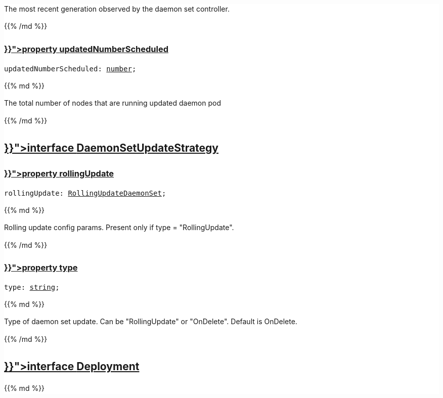 The most recent generation observed by the daemon set controller.

{{% /md %}}
</div>
<h3 class="pdoc-member-header" id="DaemonSetStatus-updatedNumberScheduled">
<a class="pdoc-child-name" href="{{< pkg-url pkg="kubernetes" path="types/output.ts#L14658" >}}">property <b>updatedNumberScheduled</b></a>
</h3>
<div class="pdoc-member-contents">
<pre class="highlight"><span class='kd'></span>updatedNumberScheduled: <span class='kd'><a href='https://developer.mozilla.org/en-US/docs/Web/JavaScript/Reference/Global_Objects/Number'>number</a></span>;</pre>
{{% md %}}

The total number of nodes that are running updated daemon pod

{{% /md %}}
</div>
</div>
<h2 class="pdoc-module-header" id="DaemonSetUpdateStrategy">
<a class="pdoc-member-name" href="{{< pkg-url pkg="kubernetes" path="types/output.ts#L14665" >}}">interface <b>DaemonSetUpdateStrategy</b></a>
</h2>
<div class="pdoc-module-contents">
<h3 class="pdoc-member-header" id="DaemonSetUpdateStrategy-rollingUpdate">
<a class="pdoc-child-name" href="{{< pkg-url pkg="kubernetes" path="types/output.ts#L14669" >}}">property <b>rollingUpdate</b></a>
</h3>
<div class="pdoc-member-contents">
<pre class="highlight"><span class='kd'></span>rollingUpdate: <a href='#RollingUpdateDaemonSet'>RollingUpdateDaemonSet</a>;</pre>
{{% md %}}

Rolling update config params. Present only if type = "RollingUpdate".

{{% /md %}}
</div>
<h3 class="pdoc-member-header" id="DaemonSetUpdateStrategy-type">
<a class="pdoc-child-name" href="{{< pkg-url pkg="kubernetes" path="types/output.ts#L14674" >}}">property <b>type</b></a>
</h3>
<div class="pdoc-member-contents">
<pre class="highlight"><span class='kd'></span>type: <span class='kd'><a href='https://developer.mozilla.org/en-US/docs/Web/JavaScript/Reference/Global_Objects/String'>string</a></span>;</pre>
{{% md %}}

Type of daemon set update. Can be "RollingUpdate" or "OnDelete". Default is OnDelete.

{{% /md %}}
</div>
</div>
<h2 class="pdoc-module-header" id="Deployment">
<a class="pdoc-member-name" href="{{< pkg-url pkg="kubernetes" path="types/output.ts#L14683" >}}">interface <b>Deployment</b></a>
</h2>
<div class="pdoc-module-contents">
{{% md %}}
